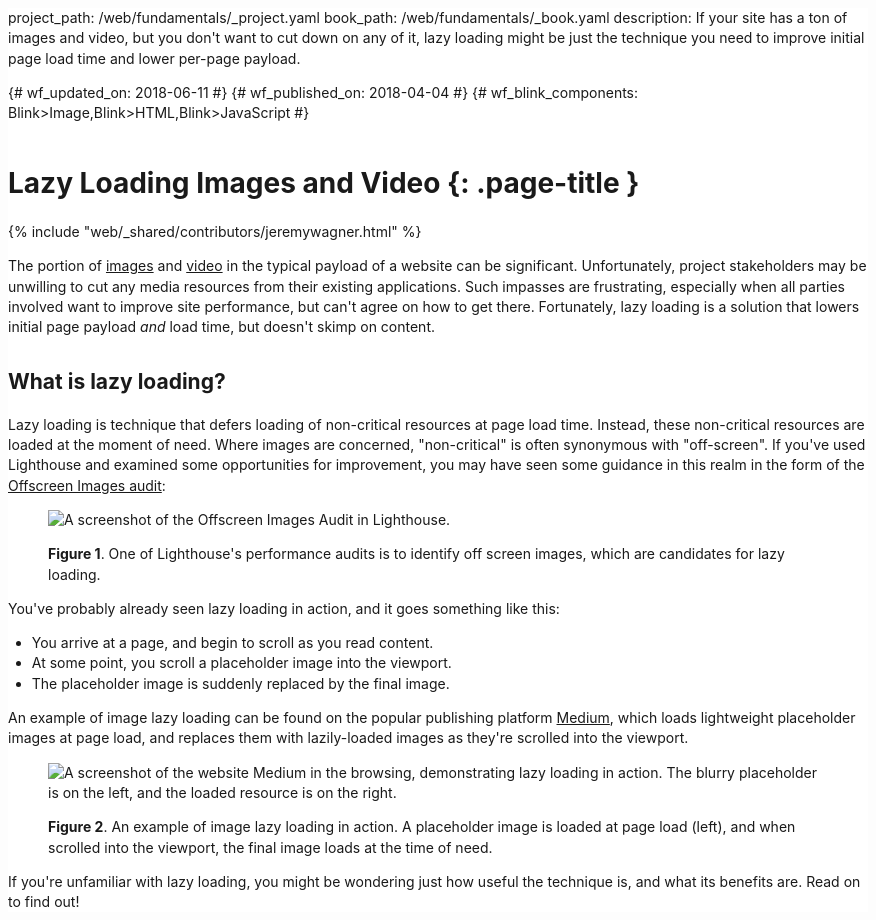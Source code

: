 project_path: /web/fundamentals/_project.yaml book_path: /web/fundamentals/_book.yaml description: If your site has a ton of images and video, but you don't want to cut down on any of it, lazy loading might be just the technique you need to improve initial page load time and lower per-page payload.

{# wf_updated_on: 2018-06-11 #} {# wf_published_on: 2018-04-04 #} {# wf_blink_components: Blink>Image,Blink>HTML,Blink>JavaScript #}

# Lazy Loading Images and Video {: .page-title }

{% include "web/_shared/contributors/jeremywagner.html" %}

The portion of [images](http://beta.httparchive.org/reports/state-of-images?start=earliest&end=latest) and [video](http://beta.httparchive.org/reports/page-weight#bytesVideo) in the typical payload of a website can be significant. Unfortunately, project stakeholders may be unwilling to cut any media resources from their existing applications. Such impasses are frustrating, especially when all parties involved want to improve site performance, but can't agree on how to get there. Fortunately, lazy loading is a solution that lowers initial page payload *and* load time, but doesn't skimp on content.

## What is lazy loading?

Lazy loading is technique that defers loading of non-critical resources at page load time. Instead, these non-critical resources are loaded at the moment of need. Where images are concerned, "non-critical" is often synonymous with "off-screen". If you've used Lighthouse and examined some opportunities for improvement, you may have seen some guidance in this realm in the form of the [Offscreen Images audit](/web/tools/lighthouse/audits/offscreen-images):<figure> 

<img srcset="images/offscreen-audit-2x.png 2x, images/offscreen-audit-1x.png 1x"
src="images/offscreen-audit-1x.png" alt="A screenshot of the Offscreen Images
Audit in Lighthouse." /> <figcaption>**Figure 1**. One of Lighthouse's performance audits is to identify off screen images, which are candidates for lazy loading.</figcaption> </figure> 

You've probably already seen lazy loading in action, and it goes something like this:

- You arrive at a page, and begin to scroll as you read content.
- At some point, you scroll a placeholder image into the viewport.
- The placeholder image is suddenly replaced by the final image.

An example of image lazy loading can be found on the popular publishing platform [Medium](https://medium.com/), which loads lightweight placeholder images at page load, and replaces them with lazily-loaded images as they're scrolled into the viewport.<figure> 

<img srcset="images/lazy-loading-example-2x.jpg 2x,
images/lazy-loading-example-1x.jpg 1x"
src="images/lazy-loading-example-1x.jpg" alt="A screenshot of the website
Medium in the browsing, demonstrating lazy loading in action. The blurry
placeholder is on the left, and the loaded resource is on the right." /> <figcaption>**Figure 2**. An example of image lazy loading in action. A placeholder image is loaded at page load (left), and when scrolled into the viewport, the final image loads at the time of need.</figcaption> </figure> 

If you're unfamiliar with lazy loading, you might be wondering just how useful the technique is, and what its benefits are. Read on to find out!
